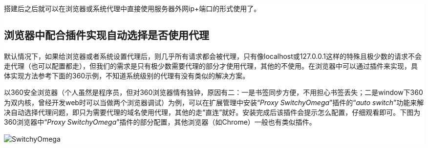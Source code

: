 搭建后之后就可以在浏览器或系统代理中直接使用服务器外网ip+端口的形式使用了。

## 浏览器中配合插件实现自动选择是否使用代理

默认情况下，如果给浏览器或者系统设置代理后，则几乎所有请求都会被代理，只有像localhost或127.0.0.1这样的特殊且极少数的请求不会走代理（也可以配置都走），但我们的需求是只有极少数需要代理的部分才使用代理，其他的不使用。在浏览器中可以通过插件来实现，具体实现方法参考下面的360示例，不知道系统级别的代理有没有类似的解决方案。

以360安全浏览器（个人虽然是程序员，但对360浏览器情有独钟，原因有二：一是书签同步方便，不用担心书签丢失；二是window下360为双内核，曾经开发web时可以当做两个浏览器调试）为例，可以在扩展管理中安装“*Proxy SwitchyOmega*”插件的“*auto switch*”功能来解决自动选择代理问题，即只为需要代理的域名使用代理，其他的走“直连”就好。安装完成后该插件会提示怎么配置，仔细观看即可。下图为360浏览器中“*Proxy SwitchyOmega*”插件的部分配置，其他浏览器（如Chrome）一般也有类似插件。

![SwitchyOmega](https://pictures-1252266447.cos.ap-chengdu.myqcloud.com/blog/program/net/forward-proxy/SwitchyOmega.jpg)

